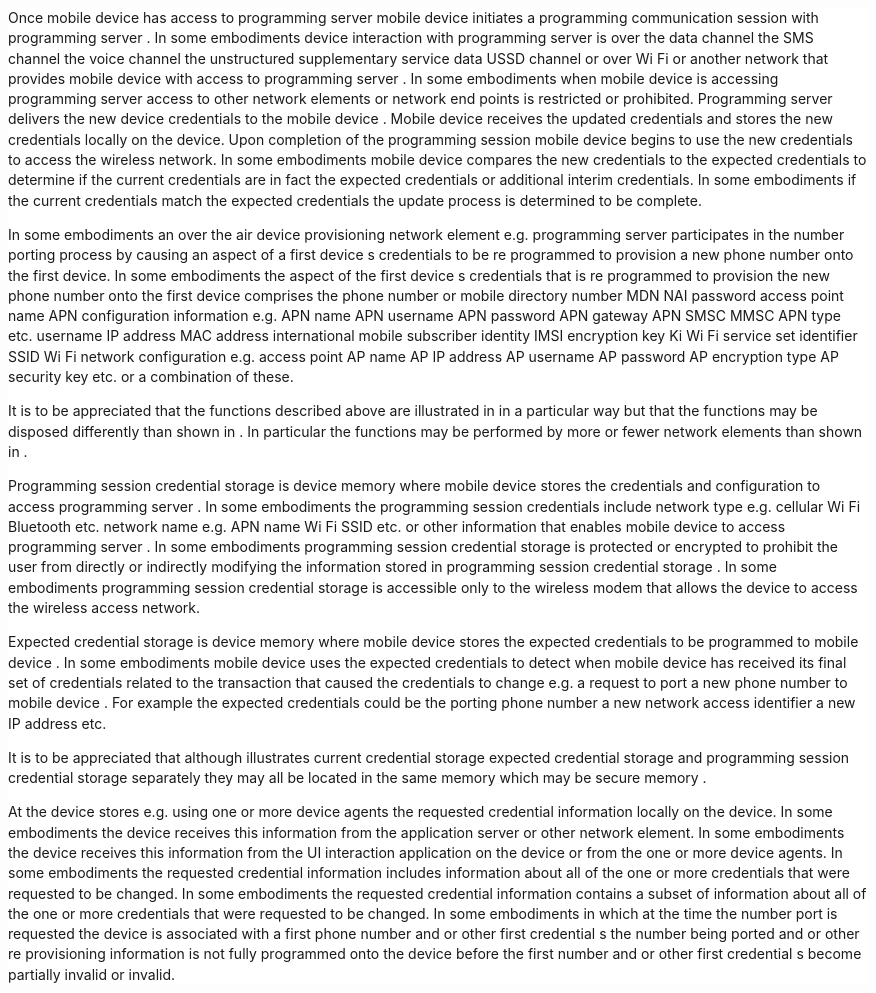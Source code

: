 
Once mobile device has access to programming server mobile device initiates a programming communication session with programming server . In some embodiments device interaction with programming server is over the data channel the SMS channel the voice channel the unstructured supplementary service data USSD channel or over Wi Fi or another network that provides mobile device with access to programming server . In some embodiments when mobile device is accessing programming server access to other network elements or network end points is restricted or prohibited. Programming server delivers the new device credentials to the mobile device . Mobile device receives the updated credentials and stores the new credentials locally on the device. Upon completion of the programming session mobile device begins to use the new credentials to access the wireless network. In some embodiments mobile device compares the new credentials to the expected credentials to determine if the current credentials are in fact the expected credentials or additional interim credentials. In some embodiments if the current credentials match the expected credentials the update process is determined to be complete.

In some embodiments an over the air device provisioning network element e.g. programming server participates in the number porting process by causing an aspect of a first device s credentials to be re programmed to provision a new phone number onto the first device. In some embodiments the aspect of the first device s credentials that is re programmed to provision the new phone number onto the first device comprises the phone number or mobile directory number MDN NAI password access point name APN configuration information e.g. APN name APN username APN password APN gateway APN SMSC MMSC APN type etc. username IP address MAC address international mobile subscriber identity IMSI encryption key Ki Wi Fi service set identifier SSID Wi Fi network configuration e.g. access point AP name AP IP address AP username AP password AP encryption type AP security key etc. or a combination of these.

It is to be appreciated that the functions described above are illustrated in in a particular way but that the functions may be disposed differently than shown in . In particular the functions may be performed by more or fewer network elements than shown in .

Programming session credential storage is device memory where mobile device stores the credentials and configuration to access programming server . In some embodiments the programming session credentials include network type e.g. cellular Wi Fi Bluetooth etc. network name e.g. APN name Wi Fi SSID etc. or other information that enables mobile device to access programming server . In some embodiments programming session credential storage is protected or encrypted to prohibit the user from directly or indirectly modifying the information stored in programming session credential storage . In some embodiments programming session credential storage is accessible only to the wireless modem that allows the device to access the wireless access network.

Expected credential storage is device memory where mobile device stores the expected credentials to be programmed to mobile device . In some embodiments mobile device uses the expected credentials to detect when mobile device has received its final set of credentials related to the transaction that caused the credentials to change e.g. a request to port a new phone number to mobile device . For example the expected credentials could be the porting phone number a new network access identifier a new IP address etc.

It is to be appreciated that although illustrates current credential storage expected credential storage and programming session credential storage separately they may all be located in the same memory which may be secure memory .

At the device stores e.g. using one or more device agents the requested credential information locally on the device. In some embodiments the device receives this information from the application server or other network element. In some embodiments the device receives this information from the UI interaction application on the device or from the one or more device agents. In some embodiments the requested credential information includes information about all of the one or more credentials that were requested to be changed. In some embodiments the requested credential information contains a subset of information about all of the one or more credentials that were requested to be changed. In some embodiments in which at the time the number port is requested the device is associated with a first phone number and or other first credential s the number being ported and or other re provisioning information is not fully programmed onto the device before the first number and or other first credential s become partially invalid or invalid.
